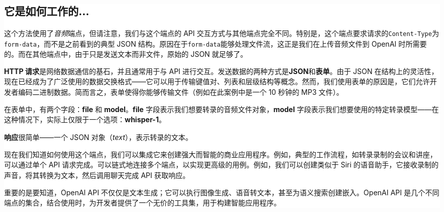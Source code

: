 ## 它是如何工作的…

这个方法使用了*音频*端点，但请注意，我们与这个端点的 API 交互方式与其他端点完全不同。特别是，这个端点要求请求的`Content-Type`为`form-data`，而不是之前看到的典型 JSON 结构。原因在于`form-data`能够处理文件流，这正是我们在上传音频文件到 OpenAI 时所需要的。而在其他端点中，由于只是发送文本而非文件，原始的 JSON 就足够了。

**HTTP 请求**是网络数据通信的基石，并且通常用于与 API 进行交互。发送数据的两种方式是**JSON**和**表单**。由于 JSON 在结构上的灵活性，现在已经成为了广泛使用的数据交换格式——它可以用于传输键值对、列表和层级结构等概念。然而，我们使用表单的原因是，它们允许开发者编码二进制数据。简而言之，表单使得你能够传输文件（例如在此案例中是一个 10 秒钟的 MP3 文件）。

在表单中，有两个字段：**file** 和 **model**。**file** 字段表示我们想要转录的音频文件对象，**model** 字段表示我们想要使用的特定转录模型——在这种情况下，实际上仅限于一个选项：**whisper-1**。

**响应**很简单——一个 JSON 对象（*text*），表示转录的文本。

现在我们知道如何使用这个端点，我们可以集成它来创建强大而智能的商业应用程序。例如，典型的工作流程，如转录录制的会议和讲座，可以通过单个 API 请求完成。可以链式地连接多个端点，以实现更高级的用例。例如，我们可以创建类似于 Siri 的语音助手，它接收录制的声音，将其转换为文本，然后调用聊天完成 API 获取响应。

重要的是要知道，OpenAI API 不仅仅是文本生成；它可以执行图像生成、语音转文本，甚至为语义搜索创建嵌入。OpenAI API 是几个不同端点的集合，结合使用时，为开发者提供了一个无价的工具集，用于构建智能应用程序。
